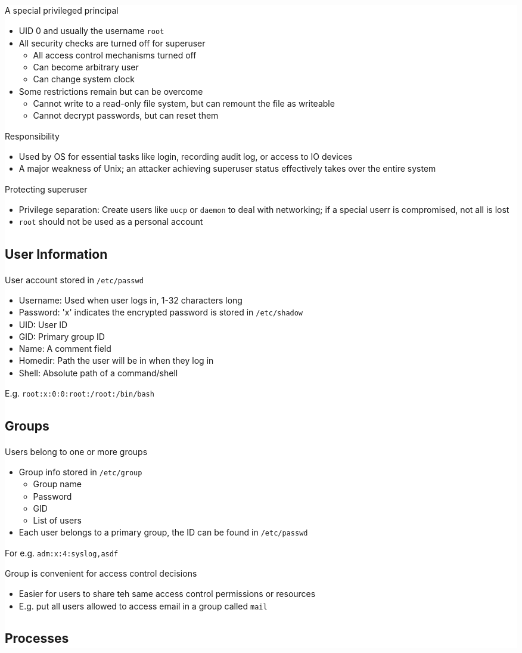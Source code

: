 A special privileged principal

-   UID 0 and usually the username `root`
-   All security checks are turned off for superuser
    -   All access control mechanisms turned off
    -   Can become arbitrary user
    -   Can change system clock
-   Some restrictions remain but can be overcome
    -   Cannot write to a read-only file system, but can remount the file as writeable
    -   Cannot decrypt passwords, but can reset them

Responsibility

-   Used by OS for essential tasks like login, recording audit log, or access to IO devices
-   A major weakness of Unix; an attacker achieving superuser status effectively takes over the entire system

Protecting superuser

-   Privilege separation: Create users like `uucp` or `daemon` to deal with networking; if a special userr is compromised, not all is lost
-   `root` should not be used as a personal account

## User Information

User account stored in `/etc/passwd`

-   Username: Used when user logs in, 1-32 characters long
-   Password: 'x' indicates the encrypted password is stored in `/etc/shadow`
-   UID: User ID
-   GID: Primary group ID
-   Name: A comment field
-   Homedir: Path the user will be in when they log in
-   Shell: Absolute path of a command/shell

E.g. `root:x:0:0:root:/root:/bin/bash`

## Groups

Users belong to one or more groups

-   Group info stored in `/etc/group`
    -   Group name
    -   Password
    -   GID
    -   List of users
-   Each user belongs to a primary group, the ID can be found in `/etc/passwd`

For e.g. `adm:x:4:syslog,asdf`

Group is convenient for access control decisions

-   Easier for users to share teh same access control permissions or resources
-   E.g. put all users allowed to access email in a group called `mail`

## Processes
